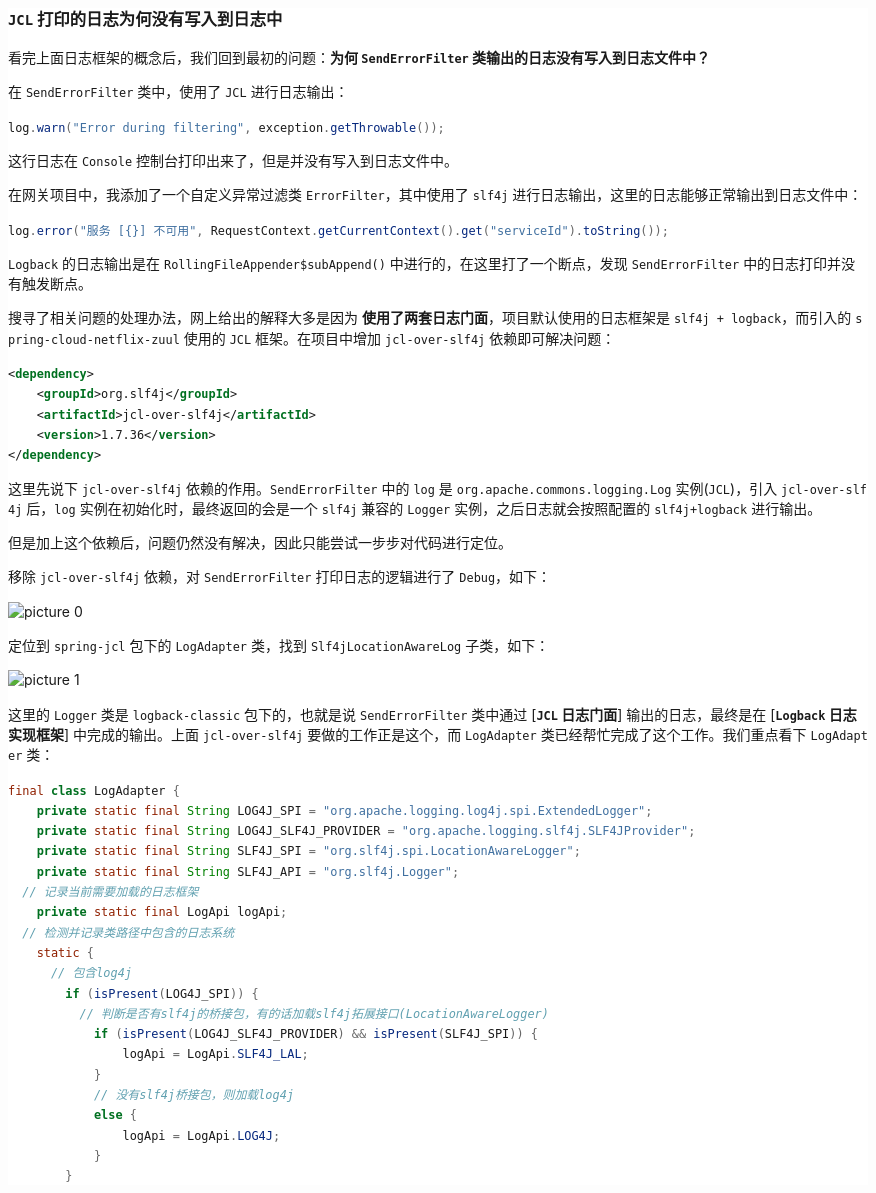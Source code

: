 ### `JCL` 打印的日志为何没有写入到日志中

看完上面日志框架的概念后，我们回到最初的问题：**为何 `SendErrorFilter` 类输出的日志没有写入到日志文件中？**

在 `SendErrorFilter` 类中，使用了 `JCL` 进行日志输出：

```java
log.warn("Error during filtering", exception.getThrowable());
```

这行日志在 `Console` 控制台打印出来了，但是并没有写入到日志文件中。

在网关项目中，我添加了一个自定义异常过滤类 `ErrorFilter`，其中使用了 `slf4j` 进行日志输出，这里的日志能够正常输出到日志文件中：

```java
log.error("服务 [{}] 不可用", RequestContext.getCurrentContext().get("serviceId").toString());
```

`Logback` 的日志输出是在 `RollingFileAppender$subAppend()` 中进行的，在这里打了一个断点，发现 `SendErrorFilter` 中的日志打印并没有触发断点。

搜寻了相关问题的处理办法，网上给出的解释大多是因为 **使用了两套日志门面**，项目默认使用的日志框架是 `slf4j + logback`，而引入的 `spring-cloud-netflix-zuul` 使用的 `JCL` 框架。在项目中增加 `jcl-over-slf4j` 依赖即可解决问题：

```xml
<dependency>
    <groupId>org.slf4j</groupId>
    <artifactId>jcl-over-slf4j</artifactId>
    <version>1.7.36</version>
</dependency>
```

这里先说下 `jcl-over-slf4j` 依赖的作用。`SendErrorFilter` 中的 `log` 是 `org.apache.commons.logging.Log` 实例(`JCL`)，引入 `jcl-over-slf4j` 后，`log` 实例在初始化时，最终返回的会是一个 `slf4j` 兼容的 `Logger` 实例，之后日志就会按照配置的 `slf4j+logback` 进行输出。

但是加上这个依赖后，问题仍然没有解决，因此只能尝试一步步对代码进行定位。

移除 `jcl-over-slf4j` 依赖，对 `SendErrorFilter` 打印日志的逻辑进行了 `Debug`，如下：

![picture 0](https://cdn.jsdelivr.net/gh/JokerByrant/Images@main/blog/3ef9670f58116e9eddbb04f00151c14e24a69b1aa299259bfc1d50192dac7111.png)  

定位到 `spring-jcl` 包下的 `LogAdapter` 类，找到 `Slf4jLocationAwareLog` 子类，如下：

![picture 1](https://cdn.jsdelivr.net/gh/JokerByrant/Images@main/blog/ffd958d56b217397b0f857b4c9f862716c69d8bca338f55ef31ab79eae1756f1.png)  

这里的 `Logger` 类是 `logback-classic` 包下的，也就是说 `SendErrorFilter` 类中通过 [**`JCL` 日志门面**] 输出的日志，最终是在 [**`Logback` 日志实现框架**] 中完成的输出。上面 `jcl-over-slf4j` 要做的工作正是这个，而 `LogAdapter` 类已经帮忙完成了这个工作。我们重点看下 `LogAdapter` 类：

```java
final class LogAdapter {
	private static final String LOG4J_SPI = "org.apache.logging.log4j.spi.ExtendedLogger";
	private static final String LOG4J_SLF4J_PROVIDER = "org.apache.logging.slf4j.SLF4JProvider";
	private static final String SLF4J_SPI = "org.slf4j.spi.LocationAwareLogger";
	private static final String SLF4J_API = "org.slf4j.Logger";
  // 记录当前需要加载的日志框架
	private static final LogApi logApi;
  // 检测并记录类路径中包含的日志系统
	static {
	  // 包含log4j
		if (isPresent(LOG4J_SPI)) {
		  // 判断是否有slf4j的桥接包，有的话加载slf4j拓展接口(LocationAwareLogger)
			if (isPresent(LOG4J_SLF4J_PROVIDER) && isPresent(SLF4J_SPI)) {
				logApi = LogApi.SLF4J_LAL;
			}
			// 没有slf4j桥接包，则加载log4j
			else {
				logApi = LogApi.LOG4J;
			}
		}
```